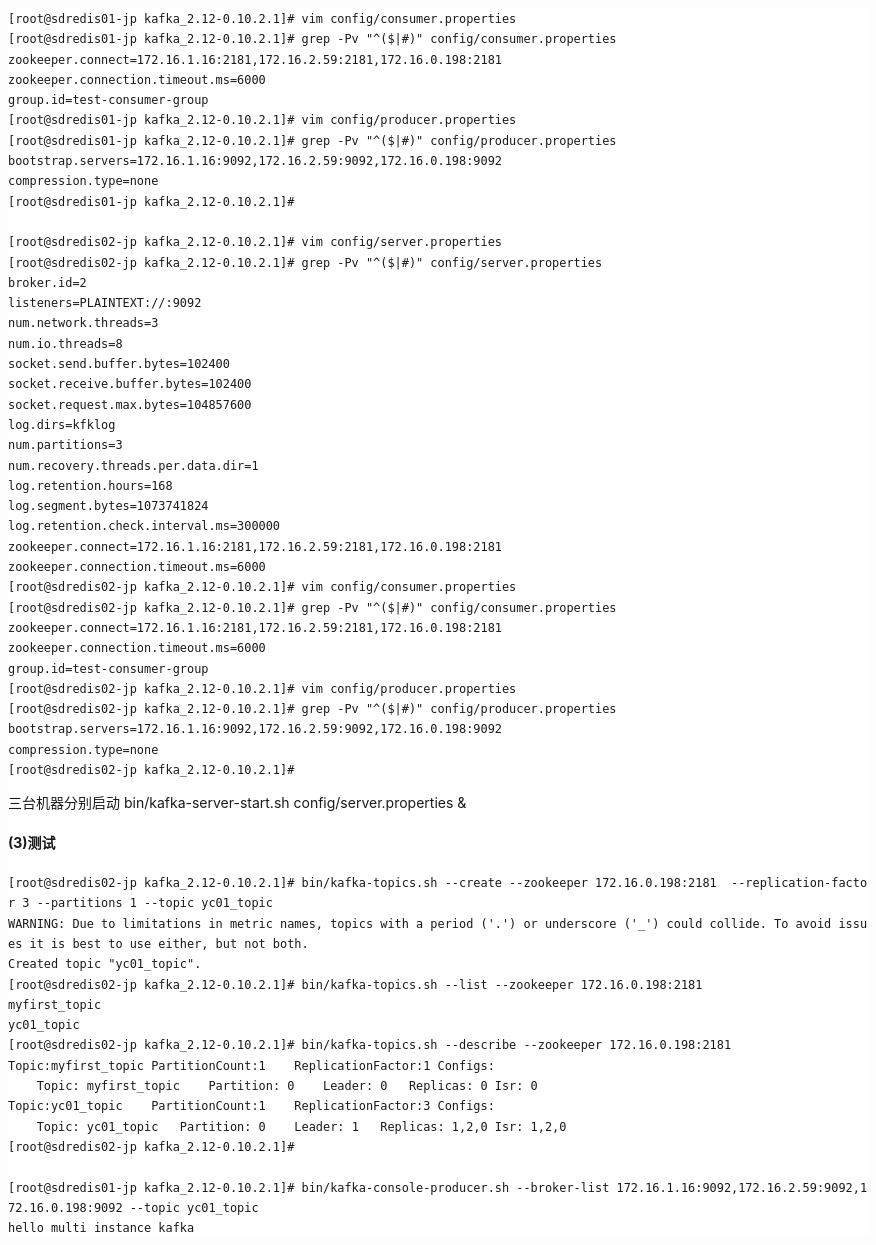 ```shell
[root@sdredis01-jp kafka_2.12-0.10.2.1]# vim config/consumer.properties
[root@sdredis01-jp kafka_2.12-0.10.2.1]# grep -Pv "^($|#)" config/consumer.properties
zookeeper.connect=172.16.1.16:2181,172.16.2.59:2181,172.16.0.198:2181
zookeeper.connection.timeout.ms=6000
group.id=test-consumer-group
[root@sdredis01-jp kafka_2.12-0.10.2.1]# vim config/producer.properties
[root@sdredis01-jp kafka_2.12-0.10.2.1]# grep -Pv "^($|#)" config/producer.properties
bootstrap.servers=172.16.1.16:9092,172.16.2.59:9092,172.16.0.198:9092
compression.type=none
[root@sdredis01-jp kafka_2.12-0.10.2.1]#

[root@sdredis02-jp kafka_2.12-0.10.2.1]# vim config/server.properties
[root@sdredis02-jp kafka_2.12-0.10.2.1]# grep -Pv "^($|#)" config/server.properties
broker.id=2
listeners=PLAINTEXT://:9092
num.network.threads=3
num.io.threads=8
socket.send.buffer.bytes=102400
socket.receive.buffer.bytes=102400
socket.request.max.bytes=104857600
log.dirs=kfklog
num.partitions=3
num.recovery.threads.per.data.dir=1
log.retention.hours=168
log.segment.bytes=1073741824
log.retention.check.interval.ms=300000
zookeeper.connect=172.16.1.16:2181,172.16.2.59:2181,172.16.0.198:2181
zookeeper.connection.timeout.ms=6000
[root@sdredis02-jp kafka_2.12-0.10.2.1]# vim config/consumer.properties
[root@sdredis02-jp kafka_2.12-0.10.2.1]# grep -Pv "^($|#)" config/consumer.properties
zookeeper.connect=172.16.1.16:2181,172.16.2.59:2181,172.16.0.198:2181
zookeeper.connection.timeout.ms=6000
group.id=test-consumer-group
[root@sdredis02-jp kafka_2.12-0.10.2.1]# vim config/producer.properties
[root@sdredis02-jp kafka_2.12-0.10.2.1]# grep -Pv "^($|#)" config/producer.properties
bootstrap.servers=172.16.1.16:9092,172.16.2.59:9092,172.16.0.198:9092
compression.type=none
[root@sdredis02-jp kafka_2.12-0.10.2.1]#
```
三台机器分别启动  bin/kafka-server-start.sh config/server.properties &

#### (3)测试

```shell
[root@sdredis02-jp kafka_2.12-0.10.2.1]# bin/kafka-topics.sh --create --zookeeper 172.16.0.198:2181  --replication-factor 3 --partitions 1 --topic yc01_topic
WARNING: Due to limitations in metric names, topics with a period ('.') or underscore ('_') could collide. To avoid issues it is best to use either, but not both.
Created topic "yc01_topic".
[root@sdredis02-jp kafka_2.12-0.10.2.1]# bin/kafka-topics.sh --list --zookeeper 172.16.0.198:2181
myfirst_topic
yc01_topic
[root@sdredis02-jp kafka_2.12-0.10.2.1]# bin/kafka-topics.sh --describe --zookeeper 172.16.0.198:2181
Topic:myfirst_topic	PartitionCount:1	ReplicationFactor:1	Configs:
	Topic: myfirst_topic	Partition: 0	Leader: 0	Replicas: 0	Isr: 0
Topic:yc01_topic	PartitionCount:1	ReplicationFactor:3	Configs:
	Topic: yc01_topic	Partition: 0	Leader: 1	Replicas: 1,2,0	Isr: 1,2,0
[root@sdredis02-jp kafka_2.12-0.10.2.1]#

[root@sdredis01-jp kafka_2.12-0.10.2.1]# bin/kafka-console-producer.sh --broker-list 172.16.1.16:9092,172.16.2.59:9092,172.16.0.198:9092 --topic yc01_topic
hello multi instance kafka

```
